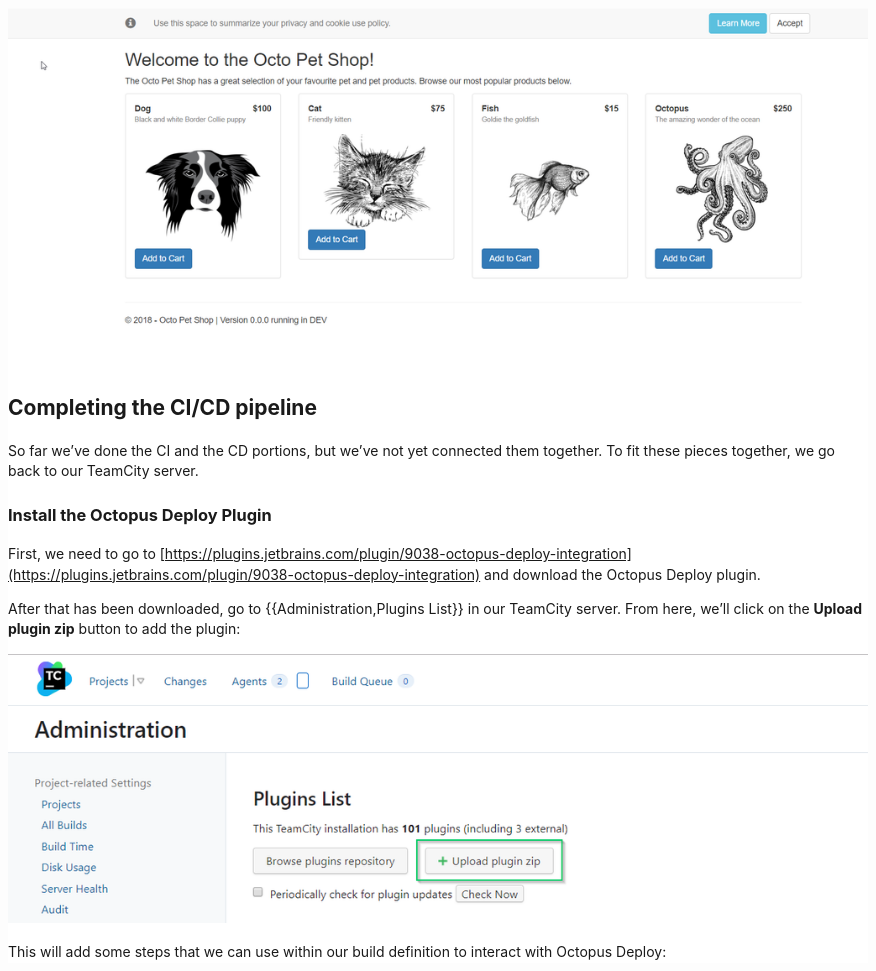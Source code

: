 ![](server-docker-octopetshop.png)

## Completing the CI/CD pipeline
So far we’ve done the CI and the CD portions, but we’ve not yet connected them together.  To fit these pieces together, we go back to our TeamCity server.

### Install the Octopus Deploy Plugin
First, we need to go to [https://plugins.jetbrains.com/plugin/9038-octopus-deploy-integration](https://plugins.jetbrains.com/plugin/9038-octopus-deploy-integration) and download the Octopus Deploy plugin.

After that has been downloaded, go to {{Administration,Plugins List}} in our TeamCity server.  From here, we’ll click on the **Upload plugin zip** button to add the plugin:

![](teamcity-plugins-upload.png)

This will add some steps that we can use within our build definition to interact with Octopus Deploy:
